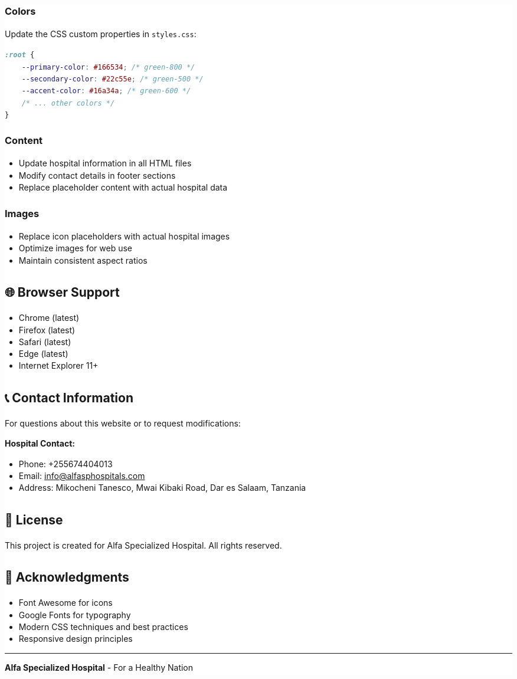 ### Colors
Update the CSS custom properties in `styles.css`:
```css
:root {
    --primary-color: #166534; /* green-800 */
    --secondary-color: #22c55e; /* green-500 */
    --accent-color: #16a34a; /* green-600 */
    /* ... other colors */
}
```

### Content
- Update hospital information in all HTML files
- Modify contact details in footer sections
- Replace placeholder content with actual hospital data

### Images
- Replace icon placeholders with actual hospital images
- Optimize images for web use
- Maintain consistent aspect ratios

## 🌐 Browser Support

- Chrome (latest)
- Firefox (latest)
- Safari (latest)
- Edge (latest)
- Internet Explorer 11+

## 📞 Contact Information

For questions about this website or to request modifications:

**Hospital Contact:**
- Phone: +255674404013
- Email: info@alfasphospitals.com
- Address: Mikocheni Tanesco, Mwai Kibaki Road, Dar es Salaam, Tanzania

## 📄 License

This project is created for Alfa Specialized Hospital. All rights reserved.

## 🙏 Acknowledgments

- Font Awesome for icons
- Google Fonts for typography
- Modern CSS techniques and best practices
- Responsive design principles

---

**Alfa Specialized Hospital** - For a Healthy Nation
